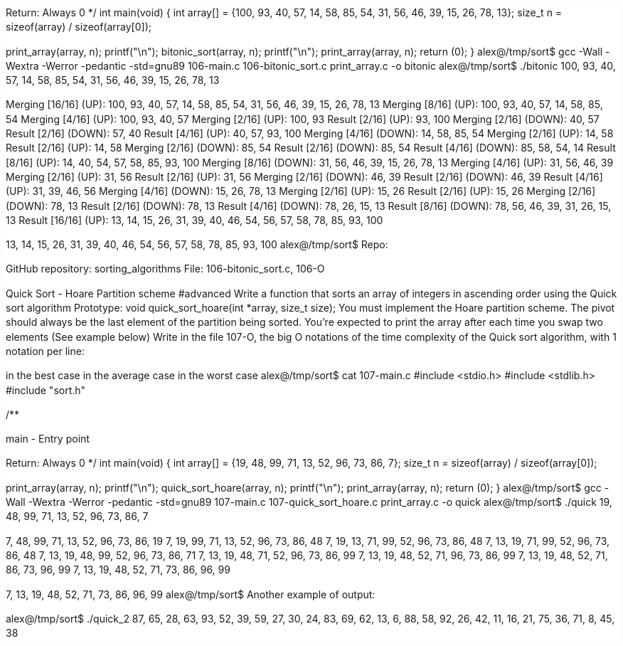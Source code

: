 Return: Always 0 */ int main(void) { int array[] = {100, 93, 40, 57, 14, 58, 85, 54, 31, 56, 46, 39, 15, 26, 78, 13}; size_t n = sizeof(array) / sizeof(array[0]);

print_array(array, n); printf("\n"); bitonic_sort(array, n); printf("\n"); print_array(array, n); return (0); } alex@/tmp/sort$ gcc -Wall -Wextra -Werror -pedantic -std=gnu89 106-main.c 106-bitonic_sort.c print_array.c -o bitonic alex@/tmp/sort$ ./bitonic 100, 93, 40, 57, 14, 58, 85, 54, 31, 56, 46, 39, 15, 26, 78, 13

Merging [16/16] (UP): 100, 93, 40, 57, 14, 58, 85, 54, 31, 56, 46, 39, 15, 26, 78, 13 Merging [8/16] (UP): 100, 93, 40, 57, 14, 58, 85, 54 Merging [4/16] (UP): 100, 93, 40, 57 Merging [2/16] (UP): 100, 93 Result [2/16] (UP): 93, 100 Merging [2/16] (DOWN): 40, 57 Result [2/16] (DOWN): 57, 40 Result [4/16] (UP): 40, 57, 93, 100 Merging [4/16] (DOWN): 14, 58, 85, 54 Merging [2/16] (UP): 14, 58 Result [2/16] (UP): 14, 58 Merging [2/16] (DOWN): 85, 54 Result [2/16] (DOWN): 85, 54 Result [4/16] (DOWN): 85, 58, 54, 14 Result [8/16] (UP): 14, 40, 54, 57, 58, 85, 93, 100 Merging [8/16] (DOWN): 31, 56, 46, 39, 15, 26, 78, 13 Merging [4/16] (UP): 31, 56, 46, 39 Merging [2/16] (UP): 31, 56 Result [2/16] (UP): 31, 56 Merging [2/16] (DOWN): 46, 39 Result [2/16] (DOWN): 46, 39 Result [4/16] (UP): 31, 39, 46, 56 Merging [4/16] (DOWN): 15, 26, 78, 13 Merging [2/16] (UP): 15, 26 Result [2/16] (UP): 15, 26 Merging [2/16] (DOWN): 78, 13 Result [2/16] (DOWN): 78, 13 Result [4/16] (DOWN): 78, 26, 15, 13 Result [8/16] (DOWN): 78, 56, 46, 39, 31, 26, 15, 13 Result [16/16] (UP): 13, 14, 15, 26, 31, 39, 40, 46, 54, 56, 57, 58, 78, 85, 93, 100

13, 14, 15, 26, 31, 39, 40, 46, 54, 56, 57, 58, 78, 85, 93, 100 alex@/tmp/sort$ Repo:

GitHub repository: sorting_algorithms File: 106-bitonic_sort.c, 106-O

Quick Sort - Hoare Partition scheme #advanced Write a function that sorts an array of integers in ascending order using the Quick sort algorithm
Prototype: void quick_sort_hoare(int *array, size_t size); You must implement the Hoare partition scheme. The pivot should always be the last element of the partition being sorted. You’re expected to print the array after each time you swap two elements (See example below) Write in the file 107-O, the big O notations of the time complexity of the Quick sort algorithm, with 1 notation per line:

in the best case in the average case in the worst case alex@/tmp/sort$ cat 107-main.c #include <stdio.h> #include <stdlib.h> #include "sort.h"

/**

main - Entry point

Return: Always 0 */ int main(void) { int array[] = {19, 48, 99, 71, 13, 52, 96, 73, 86, 7}; size_t n = sizeof(array) / sizeof(array[0]);

print_array(array, n); printf("\n"); quick_sort_hoare(array, n); printf("\n"); print_array(array, n); return (0); } alex@/tmp/sort$ gcc -Wall -Wextra -Werror -pedantic -std=gnu89 107-main.c 107-quick_sort_hoare.c print_array.c -o quick alex@/tmp/sort$ ./quick 19, 48, 99, 71, 13, 52, 96, 73, 86, 7

7, 48, 99, 71, 13, 52, 96, 73, 86, 19 7, 19, 99, 71, 13, 52, 96, 73, 86, 48 7, 19, 13, 71, 99, 52, 96, 73, 86, 48 7, 13, 19, 71, 99, 52, 96, 73, 86, 48 7, 13, 19, 48, 99, 52, 96, 73, 86, 71 7, 13, 19, 48, 71, 52, 96, 73, 86, 99 7, 13, 19, 48, 52, 71, 96, 73, 86, 99 7, 13, 19, 48, 52, 71, 86, 73, 96, 99 7, 13, 19, 48, 52, 71, 73, 86, 96, 99

7, 13, 19, 48, 52, 71, 73, 86, 96, 99 alex@/tmp/sort$ Another example of output:

alex@/tmp/sort$ ./quick_2 87, 65, 28, 63, 93, 52, 39, 59, 27, 30, 24, 83, 69, 62, 13, 6, 88, 58, 92, 26, 42, 11, 16, 21, 75, 36, 71, 8, 45, 38
